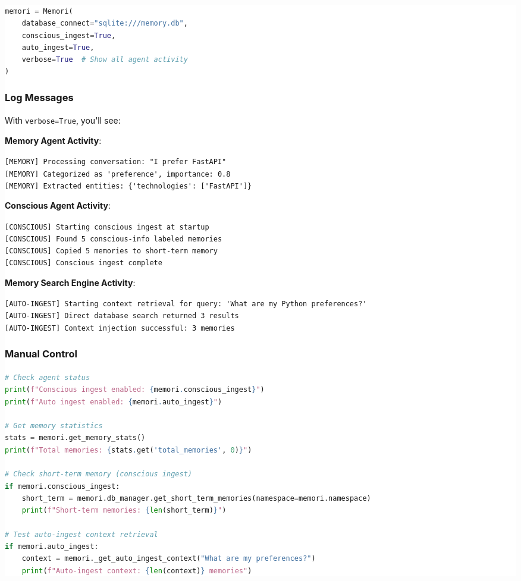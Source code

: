 ```python
memori = Memori(
    database_connect="sqlite:///memory.db",
    conscious_ingest=True,
    auto_ingest=True,
    verbose=True  # Show all agent activity
)
```

### Log Messages

With `verbose=True`, you'll see:

**Memory Agent Activity**:
```
[MEMORY] Processing conversation: "I prefer FastAPI"
[MEMORY] Categorized as 'preference', importance: 0.8
[MEMORY] Extracted entities: {'technologies': ['FastAPI']}
```

**Conscious Agent Activity**:
```
[CONSCIOUS] Starting conscious ingest at startup
[CONSCIOUS] Found 5 conscious-info labeled memories
[CONSCIOUS] Copied 5 memories to short-term memory
[CONSCIOUS] Conscious ingest complete
```

**Memory Search Engine Activity**:
```
[AUTO-INGEST] Starting context retrieval for query: 'What are my Python preferences?'
[AUTO-INGEST] Direct database search returned 3 results
[AUTO-INGEST] Context injection successful: 3 memories
```

### Manual Control

```python
# Check agent status
print(f"Conscious ingest enabled: {memori.conscious_ingest}")
print(f"Auto ingest enabled: {memori.auto_ingest}")

# Get memory statistics
stats = memori.get_memory_stats()
print(f"Total memories: {stats.get('total_memories', 0)}")

# Check short-term memory (conscious ingest)
if memori.conscious_ingest:
    short_term = memori.db_manager.get_short_term_memories(namespace=memori.namespace)
    print(f"Short-term memories: {len(short_term)}")

# Test auto-ingest context retrieval
if memori.auto_ingest:
    context = memori._get_auto_ingest_context("What are my preferences?")
    print(f"Auto-ingest context: {len(context)} memories")
```

